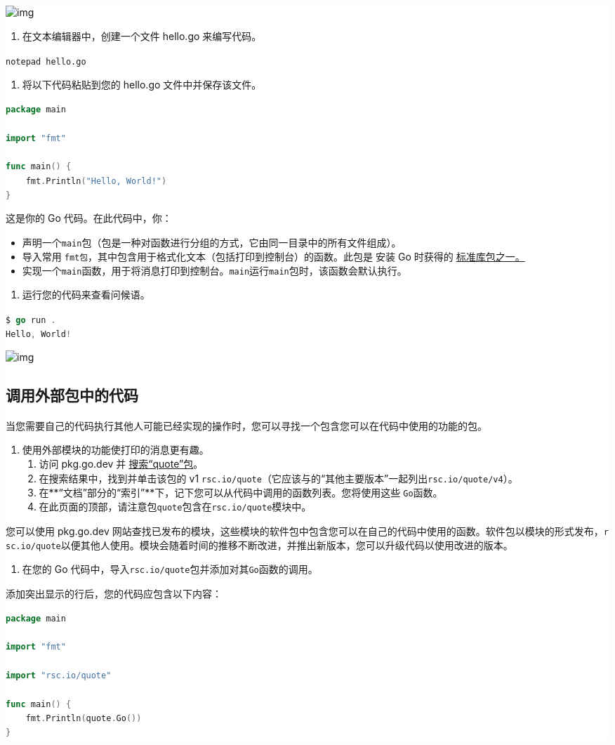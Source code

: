 ![img](https://in4zh9vdv3.feishu.cn/space/api/box/stream/download/asynccode/?code=MmZiOTlhNGQ0YjNhYzc1ZmFlNDFkMjBkYjZiMGU4ODdfaGZwdUZZQU9BSDJHV0FHUmNIWWRKaDlYUWpseFBlNFZfVG9rZW46VHFTVmJCRGVHb3JGa1d4a040NGNHOE1rblhlXzE3NTE5MDg4NDk6MTc1MTkxMjQ0OV9WNA)

1. 在文本编辑器中，创建一个文件 hello.go 来编写代码。

```Shell
notepad hello.go
```

1. 将以下代码粘贴到您的 hello.go 文件中并保存该文件。

```Go
package main

import "fmt"

func main() {
    fmt.Println("Hello, World!")
}
```

这是你的 Go 代码。在此代码中，你：

- 声明一个`main`包（包是一种对函数进行分组的方式，它由同一目录中的所有文件组成）。
- 导入常用 `fmt包`，其中包含用于格式化文本（包括打印到控制台）的函数。此包是 安装 Go 时获得的 [标准库包之一。](https://pkg.go.dev/std)
- 实现一个`main`函数，用于将消息打印到控制台。`main`运行`main`包时，该函数会默认执行。

1. 运行您的代码来查看问候语。

```Go
$ go run .
Hello, World!
```

![img](https://in4zh9vdv3.feishu.cn/space/api/box/stream/download/asynccode/?code=MjczODgzNjIwMzdiZGNkYmQ0OTUyMGVlYjRmYjgxZWZfVHpEY21FT3A2VDNpQTV6T29KRzQyY1JWN3ZnSnhNUWNfVG9rZW46TG9DeWI0dXlnb085Mzl4alpCMmNGT1dGbmdoXzE3NTE5MDg4NDk6MTc1MTkxMjQ0OV9WNA)

## 调用外部包中的代码

当您需要自己的代码执行其他人可能已经实现的操作时，您可以寻找一个包含您可以在代码中使用的功能的包。

1. 使用外部模块的功能使打印的消息更有趣。
   1. 访问 pkg.go.dev 并 [搜索“quote”包](https://pkg.go.dev/search?q=quote)。
   2. 在搜索结果中，找到并单击该包的 v1 `rsc.io/quote`（它应该与的“其他主要版本”一起列出`rsc.io/quote/v4`）。
   3. 在**“文档”部分的“索引”**下，记下您可以从代码中调用的函数列表。您将使用这些 `Go`函数。
   4. 在此页面的顶部，请注意包`quote`包含在`rsc.io/quote`模块中。

您可以使用 pkg.go.dev 网站查找已发布的模块，这些模块的软件包中包含您可以在自己的代码中使用的函数。软件包以模块的形式发布，`rsc.io/quote`以便其他人使用。模块会随着时间的推移不断改进，并推出新版本，您可以升级代码以使用改进的版本。

1. 在您的 Go 代码中，导入`rsc.io/quote`包并添加对其`Go`函数的调用。

添加突出显示的行后，您的代码应包含以下内容：

```Go
package main

import "fmt"

import "rsc.io/quote"

func main() {
    fmt.Println(quote.Go())
}
```
